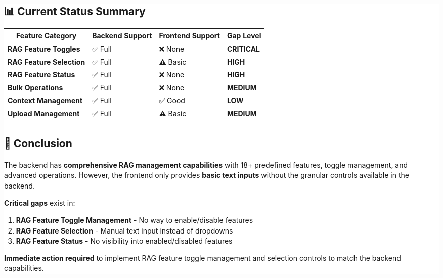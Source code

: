 ## 📊 **Current Status Summary**

| Feature Category | Backend Support | Frontend Support | Gap Level |
|------------------|-----------------|------------------|-----------|
| **RAG Feature Toggles** | ✅ Full | ❌ None | **CRITICAL** |
| **RAG Feature Selection** | ✅ Full | ⚠️ Basic | **HIGH** |
| **RAG Feature Status** | ✅ Full | ❌ None | **HIGH** |
| **Bulk Operations** | ✅ Full | ❌ None | **MEDIUM** |
| **Context Management** | ✅ Full | ✅ Good | **LOW** |
| **Upload Management** | ✅ Full | ⚠️ Basic | **MEDIUM** |

## 🎯 **Conclusion**

The backend has **comprehensive RAG management capabilities** with 18+ predefined features, toggle management, and advanced operations. However, the frontend only provides **basic text inputs** without the granular controls available in the backend.

**Critical gaps** exist in:
1. **RAG Feature Toggle Management** - No way to enable/disable features
2. **RAG Feature Selection** - Manual text input instead of dropdowns
3. **RAG Feature Status** - No visibility into enabled/disabled features

**Immediate action required** to implement RAG feature toggle management and selection controls to match the backend capabilities.
